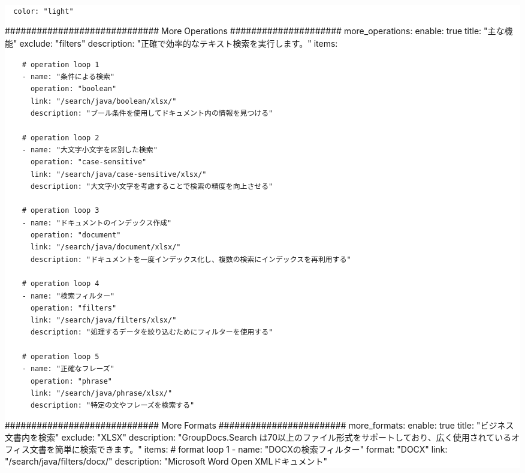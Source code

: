       color: "light"


############################# More Operations #####################
more_operations:
    enable: true
    title: "主な機能"
    exclude: "filters"
    description: "正確で効率的なテキスト検索を実行します。"
    items: 
          
        # operation loop 1
        - name: "条件による検索"
          operation: "boolean"
          link: "/search/java/boolean/xlsx/"
          description: "ブール条件を使用してドキュメント内の情報を見つける"

        # operation loop 2
        - name: "大文字小文字を区別した検索"
          operation: "case-sensitive"
          link: "/search/java/case-sensitive/xlsx/"
          description: "大文字小文字を考慮することで検索の精度を向上させる"

        # operation loop 3
        - name: "ドキュメントのインデックス作成"
          operation: "document"
          link: "/search/java/document/xlsx/"
          description: "ドキュメントを一度インデックス化し、複数の検索にインデックスを再利用する"

        # operation loop 4
        - name: "検索フィルター"
          operation: "filters"
          link: "/search/java/filters/xlsx/"
          description: "処理するデータを絞り込むためにフィルターを使用する"

        # operation loop 5
        - name: "正確なフレーズ"
          operation: "phrase"
          link: "/search/java/phrase/xlsx/"
          description: "特定の文やフレーズを検索する"
          
        
          
############################# More Formats ########################
more_formats:
    enable: true
    title: "ビジネス文書内を検索"
    exclude: "XLSX"
    description: "GroupDocs.Search は70以上のファイル形式をサポートしており、広く使用されているオフィス文書を簡単に検索できます。"
    items: 
        # format loop 1
        - name: "DOCXの検索フィルター"
          format: "DOCX"
          link: "/search/java/filters/docx/"
          description: "Microsoft Word Open XMLドキュメント"
          